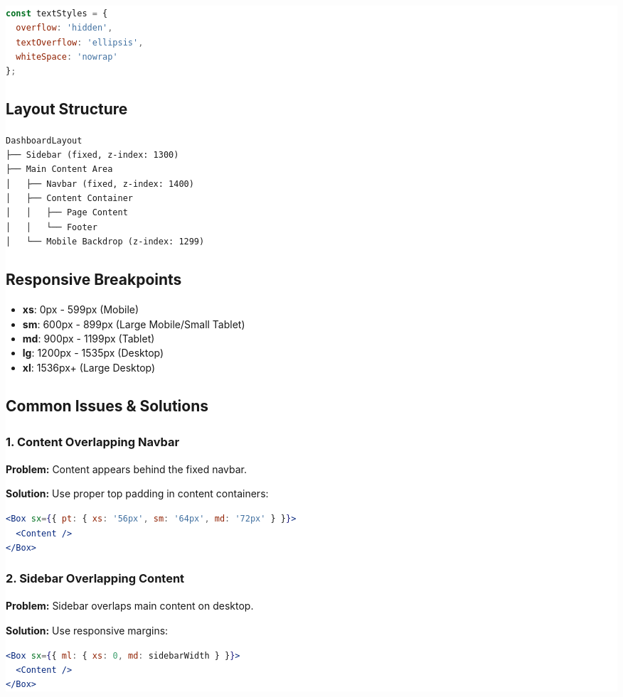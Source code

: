 ```jsx
const textStyles = {
  overflow: 'hidden',
  textOverflow: 'ellipsis',
  whiteSpace: 'nowrap'
};
```

## Layout Structure

```
DashboardLayout
├── Sidebar (fixed, z-index: 1300)
├── Main Content Area
│   ├── Navbar (fixed, z-index: 1400)
│   ├── Content Container
│   │   ├── Page Content
│   │   └── Footer
│   └── Mobile Backdrop (z-index: 1299)
```

## Responsive Breakpoints

- **xs**: 0px - 599px (Mobile)
- **sm**: 600px - 899px (Large Mobile/Small Tablet)
- **md**: 900px - 1199px (Tablet)
- **lg**: 1200px - 1535px (Desktop)
- **xl**: 1536px+ (Large Desktop)

## Common Issues & Solutions

### 1. Content Overlapping Navbar

**Problem:** Content appears behind the fixed navbar.

**Solution:** Use proper top padding in content containers:

```jsx
<Box sx={{ pt: { xs: '56px', sm: '64px', md: '72px' } }}>
  <Content />
</Box>
```

### 2. Sidebar Overlapping Content

**Problem:** Sidebar overlaps main content on desktop.

**Solution:** Use responsive margins:

```jsx
<Box sx={{ ml: { xs: 0, md: sidebarWidth } }}>
  <Content />
</Box>
```
